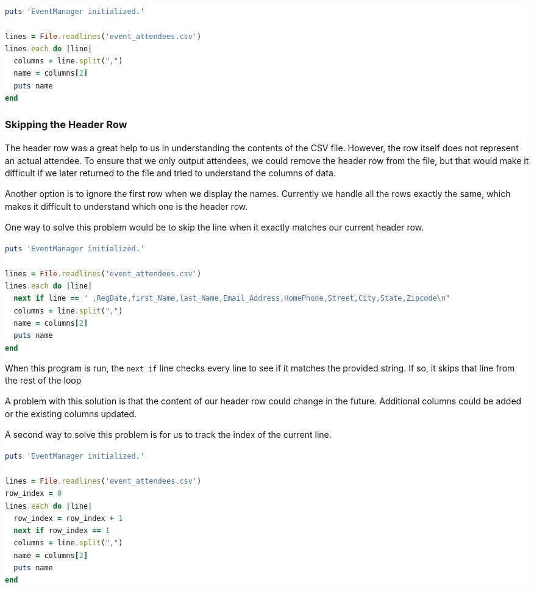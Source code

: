 ```ruby
puts 'EventManager initialized.'

lines = File.readlines('event_attendees.csv')
lines.each do |line|
  columns = line.split(",")
  name = columns[2]
  puts name
end
```

### Skipping the Header Row

The header row was a great help to us in understanding the contents of the CSV file. However, the row itself does not represent an actual attendee. To ensure that we only output attendees, we could remove the header row from the file, but that would make it difficult if we later returned to the file and tried to understand the columns of data.

Another option is to ignore the first row when we display the names. Currently we handle all the rows exactly the same, which makes it difficult to understand which one is the header row.

One way to solve this problem would be to skip the line when it exactly matches our current header row.

```ruby
puts 'EventManager initialized.'

lines = File.readlines('event_attendees.csv')
lines.each do |line|
  next if line == " ,RegDate,first_Name,last_Name,Email_Address,HomePhone,Street,City,State,Zipcode\n"
  columns = line.split(",")
  name = columns[2]
  puts name
end
```

When this program is run, the `next if` line checks every line to see if it matches the provided string. If so, it skips that line from the rest of the loop

A problem with this solution is that the content of our header row could change in the future. Additional columns could be added or the existing columns updated.

A second way to solve this problem is for us to track the index of the current line.

```ruby
puts 'EventManager initialized.'

lines = File.readlines('event_attendees.csv')
row_index = 0
lines.each do |line|
  row_index = row_index + 1
  next if row_index == 1
  columns = line.split(",")
  name = columns[2]
  puts name
end
```
